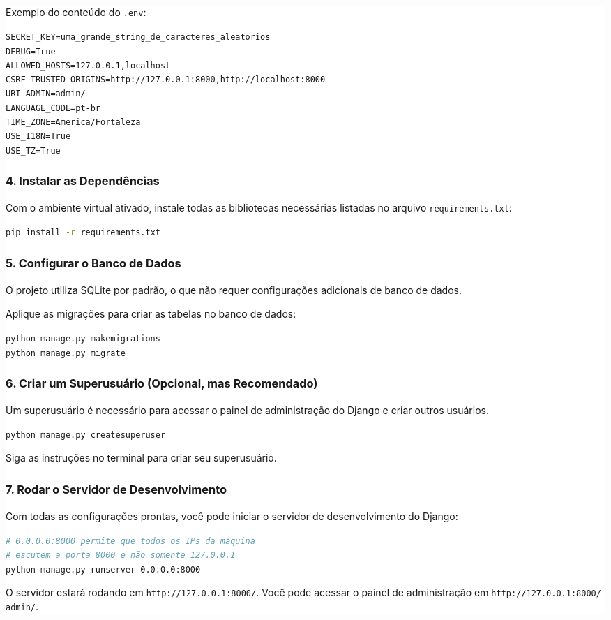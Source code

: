Exemplo do conteúdo do `.env`:

```
SECRET_KEY=uma_grande_string_de_caracteres_aleatorios
DEBUG=True
ALLOWED_HOSTS=127.0.0.1,localhost
CSRF_TRUSTED_ORIGINS=http://127.0.0.1:8000,http://localhost:8000
URI_ADMIN=admin/
LANGUAGE_CODE=pt-br
TIME_ZONE=America/Fortaleza
USE_I18N=True
USE_TZ=True
```

### 4\. Instalar as Dependências

Com o ambiente virtual ativado, instale todas as bibliotecas necessárias listadas no arquivo `requirements.txt`:

```bash
pip install -r requirements.txt
```

### 5\. Configurar o Banco de Dados

O projeto utiliza SQLite por padrão, o que não requer configurações adicionais de banco de dados.

Aplique as migrações para criar as tabelas no banco de dados:

```bash
python manage.py makemigrations
python manage.py migrate
```

### 6\. Criar um Superusuário (Opcional, mas Recomendado)

Um superusuário é necessário para acessar o painel de administração do Django e criar outros usuários.

```bash
python manage.py createsuperuser
```

Siga as instruções no terminal para criar seu superusuário.

### 7\. Rodar o Servidor de Desenvolvimento

Com todas as configurações prontas, você pode iniciar o servidor de desenvolvimento do Django:

```bash
# 0.0.0.0:8000 permite que todos os IPs da máquina
# escutem a porta 8000 e não somente 127.0.0.1
python manage.py runserver 0.0.0.0:8000
```

O servidor estará rodando em `http://127.0.0.1:8000/`. Você pode acessar o painel de administração em `http://127.0.0.1:8000/admin/`.
